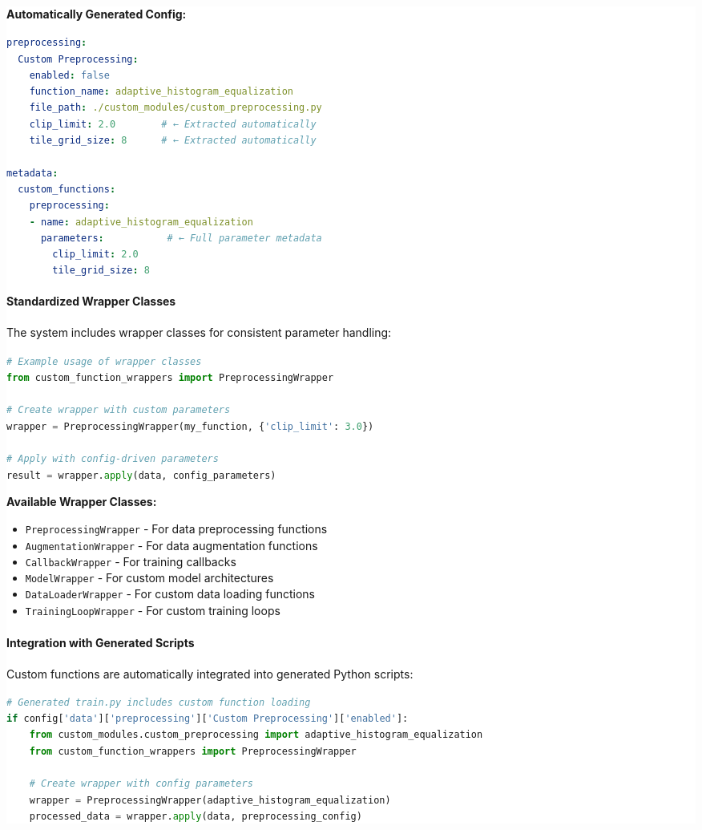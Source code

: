 **Automatically Generated Config:**

```yaml
preprocessing:
  Custom Preprocessing:
    enabled: false
    function_name: adaptive_histogram_equalization
    file_path: ./custom_modules/custom_preprocessing.py
    clip_limit: 2.0        # ← Extracted automatically
    tile_grid_size: 8      # ← Extracted automatically

metadata:
  custom_functions:
    preprocessing:
    - name: adaptive_histogram_equalization
      parameters:           # ← Full parameter metadata  
        clip_limit: 2.0
        tile_grid_size: 8
```

#### Standardized Wrapper Classes

The system includes wrapper classes for consistent parameter handling:

```python
# Example usage of wrapper classes
from custom_function_wrappers import PreprocessingWrapper

# Create wrapper with custom parameters
wrapper = PreprocessingWrapper(my_function, {'clip_limit': 3.0})

# Apply with config-driven parameters
result = wrapper.apply(data, config_parameters)
```

**Available Wrapper Classes:**
- `PreprocessingWrapper` - For data preprocessing functions
- `AugmentationWrapper` - For data augmentation functions  
- `CallbackWrapper` - For training callbacks
- `ModelWrapper` - For custom model architectures
- `DataLoaderWrapper` - For custom data loading functions
- `TrainingLoopWrapper` - For custom training loops

#### Integration with Generated Scripts

Custom functions are automatically integrated into generated Python scripts:

```python
# Generated train.py includes custom function loading
if config['data']['preprocessing']['Custom Preprocessing']['enabled']:
    from custom_modules.custom_preprocessing import adaptive_histogram_equalization
    from custom_function_wrappers import PreprocessingWrapper
    
    # Create wrapper with config parameters
    wrapper = PreprocessingWrapper(adaptive_histogram_equalization)
    processed_data = wrapper.apply(data, preprocessing_config)
```
